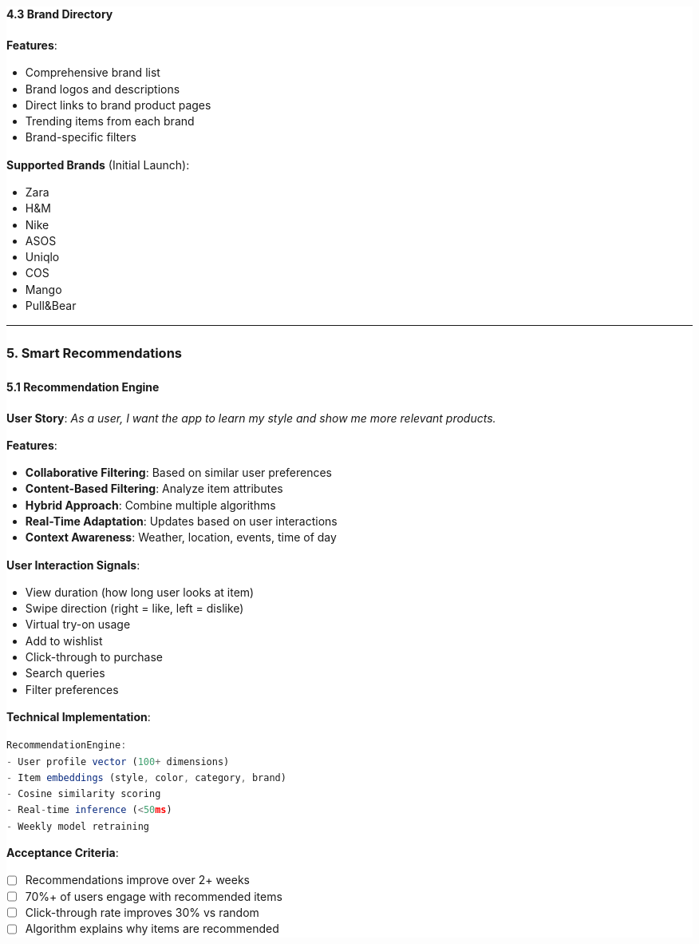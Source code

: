 #### 4.3 Brand Directory
**Features**:
- Comprehensive brand list
- Brand logos and descriptions
- Direct links to brand product pages
- Trending items from each brand
- Brand-specific filters

**Supported Brands** (Initial Launch):
- Zara
- H&M
- Nike
- ASOS
- Uniqlo
- COS
- Mango
- Pull&Bear

---

### 5. Smart Recommendations

#### 5.1 Recommendation Engine
**User Story**: *As a user, I want the app to learn my style and show me more relevant products.*

**Features**:
- **Collaborative Filtering**: Based on similar user preferences
- **Content-Based Filtering**: Analyze item attributes
- **Hybrid Approach**: Combine multiple algorithms
- **Real-Time Adaptation**: Updates based on user interactions
- **Context Awareness**: Weather, location, events, time of day

**User Interaction Signals**:
- View duration (how long user looks at item)
- Swipe direction (right = like, left = dislike)
- Virtual try-on usage
- Add to wishlist
- Click-through to purchase
- Search queries
- Filter preferences

**Technical Implementation**:
```typescript
RecommendationEngine:
- User profile vector (100+ dimensions)
- Item embeddings (style, color, category, brand)
- Cosine similarity scoring
- Real-time inference (<50ms)
- Weekly model retraining
```

**Acceptance Criteria**:
- [ ] Recommendations improve over 2+ weeks
- [ ] 70%+ of users engage with recommended items
- [ ] Click-through rate improves 30% vs random
- [ ] Algorithm explains why items are recommended
